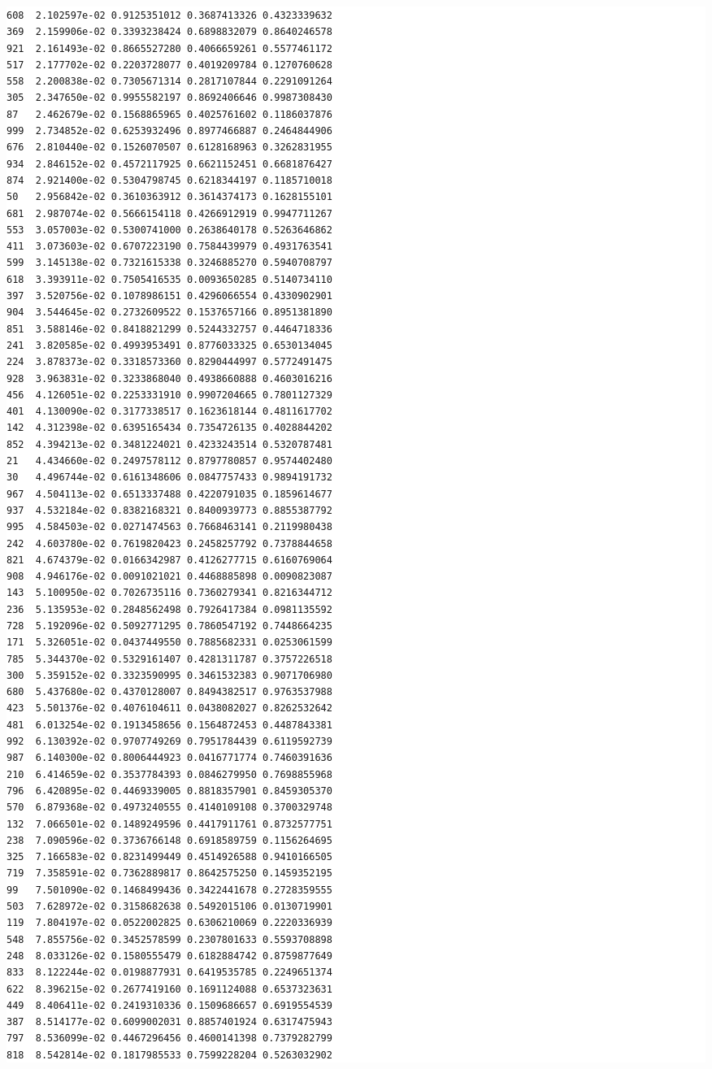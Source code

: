     608  2.102597e-02 0.9125351012 0.3687413326 0.4323339632
    369  2.159906e-02 0.3393238424 0.6898832079 0.8640246578
    921  2.161493e-02 0.8665527280 0.4066659261 0.5577461172
    517  2.177702e-02 0.2203728077 0.4019209784 0.1270760628
    558  2.200838e-02 0.7305671314 0.2817107844 0.2291091264
    305  2.347650e-02 0.9955582197 0.8692406646 0.9987308430
    87   2.462679e-02 0.1568865965 0.4025761602 0.1186037876
    999  2.734852e-02 0.6253932496 0.8977466887 0.2464844906
    676  2.810440e-02 0.1526070507 0.6128168963 0.3262831955
    934  2.846152e-02 0.4572117925 0.6621152451 0.6681876427
    874  2.921400e-02 0.5304798745 0.6218344197 0.1185710018
    50   2.956842e-02 0.3610363912 0.3614374173 0.1628155101
    681  2.987074e-02 0.5666154118 0.4266912919 0.9947711267
    553  3.057003e-02 0.5300741000 0.2638640178 0.5263646862
    411  3.073603e-02 0.6707223190 0.7584439979 0.4931763541
    599  3.145138e-02 0.7321615338 0.3246885270 0.5940708797
    618  3.393911e-02 0.7505416535 0.0093650285 0.5140734110
    397  3.520756e-02 0.1078986151 0.4296066554 0.4330902901
    904  3.544645e-02 0.2732609522 0.1537657166 0.8951381890
    851  3.588146e-02 0.8418821299 0.5244332757 0.4464718336
    241  3.820585e-02 0.4993953491 0.8776033325 0.6530134045
    224  3.878373e-02 0.3318573360 0.8290444997 0.5772491475
    928  3.963831e-02 0.3233868040 0.4938660888 0.4603016216
    456  4.126051e-02 0.2253331910 0.9907204665 0.7801127329
    401  4.130090e-02 0.3177338517 0.1623618144 0.4811617702
    142  4.312398e-02 0.6395165434 0.7354726135 0.4028844202
    852  4.394213e-02 0.3481224021 0.4233243514 0.5320787481
    21   4.434660e-02 0.2497578112 0.8797780857 0.9574402480
    30   4.496744e-02 0.6161348606 0.0847757433 0.9894191732
    967  4.504113e-02 0.6513337488 0.4220791035 0.1859614677
    937  4.532184e-02 0.8382168321 0.8400939773 0.8855387792
    995  4.584503e-02 0.0271474563 0.7668463141 0.2119980438
    242  4.603780e-02 0.7619820423 0.2458257792 0.7378844658
    821  4.674379e-02 0.0166342987 0.4126277715 0.6160769064
    908  4.946176e-02 0.0091021021 0.4468885898 0.0090823087
    143  5.100950e-02 0.7026735116 0.7360279341 0.8216344712
    236  5.135953e-02 0.2848562498 0.7926417384 0.0981135592
    728  5.192096e-02 0.5092771295 0.7860547192 0.7448664235
    171  5.326051e-02 0.0437449550 0.7885682331 0.0253061599
    785  5.344370e-02 0.5329161407 0.4281311787 0.3757226518
    300  5.359152e-02 0.3323590995 0.3461532383 0.9071706980
    680  5.437680e-02 0.4370128007 0.8494382517 0.9763537988
    423  5.501376e-02 0.4076104611 0.0438082027 0.8262532642
    481  6.013254e-02 0.1913458656 0.1564872453 0.4487843381
    992  6.130392e-02 0.9707749269 0.7951784439 0.6119592739
    987  6.140300e-02 0.8006444923 0.0416771774 0.7460391636
    210  6.414659e-02 0.3537784393 0.0846279950 0.7698855968
    796  6.420895e-02 0.4469339005 0.8818357901 0.8459305370
    570  6.879368e-02 0.4973240555 0.4140109108 0.3700329748
    132  7.066501e-02 0.1489249596 0.4417911761 0.8732577751
    238  7.090596e-02 0.3736766148 0.6918589759 0.1156264695
    325  7.166583e-02 0.8231499449 0.4514926588 0.9410166505
    719  7.358591e-02 0.7362889817 0.8642575250 0.1459352195
    99   7.501090e-02 0.1468499436 0.3422441678 0.2728359555
    503  7.628972e-02 0.3158682638 0.5492015106 0.0130719901
    119  7.804197e-02 0.0522002825 0.6306210069 0.2220336939
    548  7.855756e-02 0.3452578599 0.2307801633 0.5593708898
    248  8.033126e-02 0.1580555479 0.6182884742 0.8759877649
    833  8.122244e-02 0.0198877931 0.6419535785 0.2249651374
    622  8.396215e-02 0.2677419160 0.1691124088 0.6537323631
    449  8.406411e-02 0.2419310336 0.1509686657 0.6919554539
    387  8.514177e-02 0.6099002031 0.8857401924 0.6317475943
    797  8.536099e-02 0.4467296456 0.4600141398 0.7379282799
    818  8.542814e-02 0.1817985533 0.7599228204 0.5263032902